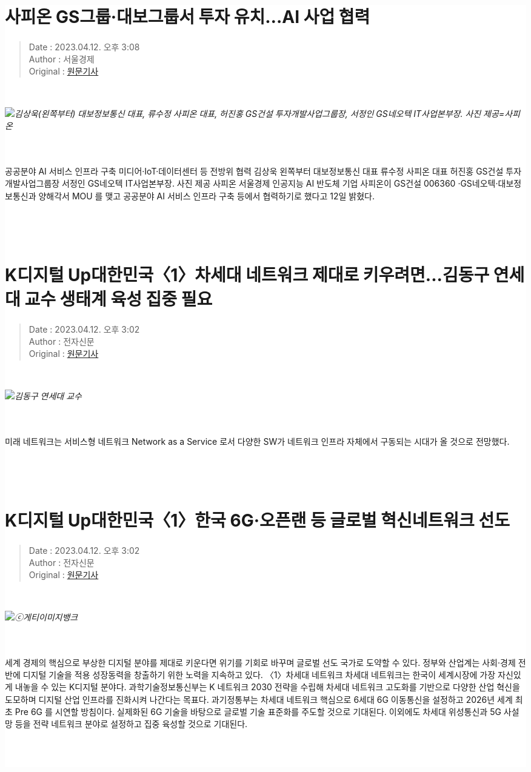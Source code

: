   
# 사피온 GS그룹·대보그룹서 투자 유치…AI 사업 협력  
  
> Date : 2023.04.12. 오후 3:08  
> Author : 서울경제  
> Original : [원문기사](https://n.news.naver.com/mnews/article/011/0004178213?sid=105)  
<br/>  
  
<img src="https://imgnews.pstatic.net/image/011/2023/04/12/0004178213_001_20230412150801032.jpg?type=w647" id="img1"></img><em class="img_desc">김상욱(왼쪽부터) 대보정보통신 대표, 류수정 사피온 대표, 허진홍 GS건설 투자개발사업그룹장, 서정인 GS네오텍 IT사업본부장. 사진 제공=사피온</em>  
<br/><br/>  
  
공공분야 AI 서비스 인프라 구축 미디어·IoT·데이터센터 등 전방위 협력 김상욱 왼쪽부터 대보정보통신 대표 류수정 사피온 대표 허진홍 GS건설 투자개발사업그룹장 서정인 GS네오텍 IT사업본부장.
사진 제공 사피온 서울경제 인공지능 AI 반도체 기업 사피온이 GS건설 006360 ·GS네오텍·대보정보통신과 양해각서 MOU 를 맺고 공공분야 AI 서비스 인프라 구축 등에서 협력하기로 했다고 12일 밝혔다.  
<br/><br/><br/>  

  
# K디지털 Up대한민국〈1〉차세대 네트워크 제대로 키우려면...김동구 연세대 교수 생태계 육성 집중 필요  
  
> Date : 2023.04.12. 오후 3:02  
> Author : 전자신문  
> Original : [원문기사](https://n.news.naver.com/mnews/article/030/0003090745?sid=105)  
<br/>  
  
<img src="https://imgnews.pstatic.net/image/030/2023/04/12/0003090745_001_20230412150228609.jpg?type=w647" id="img1"></img><em class="img_desc">김동구 연세대 교수</em>  
<br/><br/>  
  
미래 네트워크는 서비스형 네트워크 Network as a Service 로서 다양한 SW가 네트워크 인프라 자체에서 구동되는 시대가 올 것으로 전망했다.  
<br/><br/><br/>  

  
# K디지털 Up대한민국〈1〉한국 6G·오픈랜 등 글로벌 혁신네트워크 선도  
  
> Date : 2023.04.12. 오후 3:02  
> Author : 전자신문  
> Original : [원문기사](https://n.news.naver.com/mnews/article/030/0003090744?sid=105)  
<br/>  
  
<img src="https://imgnews.pstatic.net/image/030/2023/04/12/0003090744_001_20230412150226014.jpg?type=w647" id="img1"></img><em class="img_desc">ⓒ게티이미지뱅크</em>  
<br/><br/>  
  
세계 경제의 핵심으로 부상한 디지털 분야를 제대로 키운다면 위기를 기회로 바꾸며 글로벌 선도 국가로 도약할 수 있다.
정부와 산업계는 사회·경제 전반에 디지털 기술을 적용 성장동력을 창출하기 위한 노력을 지속하고 있다.
〈1〉차세대 네트워크 차세대 네트워크는 한국이 세계시장에 가장 자신있게 내놓을 수 있는 K디지털 분야다.
과학기술정보통신부는 K 네트워크 2030 전략을 수립해 차세대 네트워크 고도화를 기반으로 다양한 산업 혁신을 도모하며 디지털 산업 인프라를 진화시켜 나간다는 목표다.
과기정통부는 차세대 네트워크 핵심으로 6세대 6G 이동통신을 설정하고 2026년 세계 최초 Pre 6G 를 시연할 방침이다.
실제화된 6G 기술을 바탕으로 글로벌 기술 표준화를 주도할 것으로 기대된다.
이외에도 차세대 위성통신과 5G 사설망 등을 전략 네트워크 분야로 설정하고 집중 육성할 것으로 기대된다.  
<br/><br/><br/>  
